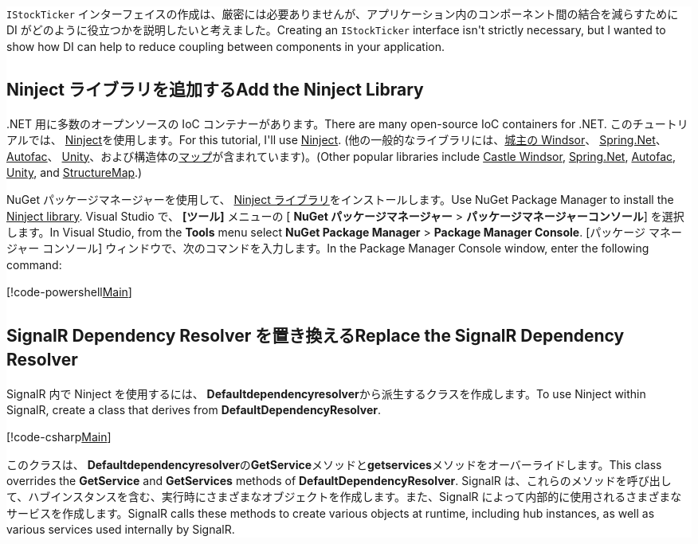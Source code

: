 <span data-ttu-id="b94b7-173">`IStockTicker` インターフェイスの作成は、厳密には必要ありませんが、アプリケーション内のコンポーネント間の結合を減らすために DI がどのように役立つかを説明したいと考えました。</span><span class="sxs-lookup"><span data-stu-id="b94b7-173">Creating an `IStockTicker` interface isn't strictly necessary, but I wanted to show how DI can help to reduce coupling between components in your application.</span></span>

## <a name="add-the-ninject-library"></a><span data-ttu-id="b94b7-174">Ninject ライブラリを追加する</span><span class="sxs-lookup"><span data-stu-id="b94b7-174">Add the Ninject Library</span></span>

<span data-ttu-id="b94b7-175">.NET 用に多数のオープンソースの IoC コンテナーがあります。</span><span class="sxs-lookup"><span data-stu-id="b94b7-175">There are many open-source IoC containers for .NET.</span></span> <span data-ttu-id="b94b7-176">このチュートリアルでは、 [Ninject](http://www.ninject.org/)を使用します。</span><span class="sxs-lookup"><span data-stu-id="b94b7-176">For this tutorial, I'll use [Ninject](http://www.ninject.org/).</span></span> <span data-ttu-id="b94b7-177">(他の一般的なライブラリには、[城主の Windsor](http://www.castleproject.org/)、 [Spring.Net](http://www.springframework.net/)、 [Autofac](https://code.google.com/p/autofac/)、 [Unity](https://github.com/unitycontainer/unity)、および構造体の[マップ](http://docs.structuremap.net)が含まれています)。</span><span class="sxs-lookup"><span data-stu-id="b94b7-177">(Other popular libraries include [Castle Windsor](http://www.castleproject.org/), [Spring.Net](http://www.springframework.net/), [Autofac](https://code.google.com/p/autofac/), [Unity](https://github.com/unitycontainer/unity), and [StructureMap](http://docs.structuremap.net).)</span></span>

<span data-ttu-id="b94b7-178">NuGet パッケージマネージャーを使用して、 [Ninject ライブラリ](https://nuget.org/packages/Ninject/3.0.1.10)をインストールします。</span><span class="sxs-lookup"><span data-stu-id="b94b7-178">Use NuGet Package Manager to install the [Ninject library](https://nuget.org/packages/Ninject/3.0.1.10).</span></span> <span data-ttu-id="b94b7-179">Visual Studio で、 **[ツール]** メニューの [ **NuGet パッケージマネージャー** > **パッケージマネージャーコンソール**] を選択します。</span><span class="sxs-lookup"><span data-stu-id="b94b7-179">In Visual Studio, from the **Tools** menu select **NuGet Package Manager** > **Package Manager Console**.</span></span> <span data-ttu-id="b94b7-180">[パッケージ マネージャー コンソール] ウィンドウで、次のコマンドを入力します。</span><span class="sxs-lookup"><span data-stu-id="b94b7-180">In the Package Manager Console window, enter the following command:</span></span>

[!code-powershell[Main](dependency-injection/samples/sample13.ps1)]

## <a name="replace-the-signalr-dependency-resolver"></a><span data-ttu-id="b94b7-181">SignalR Dependency Resolver を置き換える</span><span class="sxs-lookup"><span data-stu-id="b94b7-181">Replace the SignalR Dependency Resolver</span></span>

<span data-ttu-id="b94b7-182">SignalR 内で Ninject を使用するには、 **Defaultdependencyresolver**から派生するクラスを作成します。</span><span class="sxs-lookup"><span data-stu-id="b94b7-182">To use Ninject within SignalR, create a class that derives from **DefaultDependencyResolver**.</span></span>

[!code-csharp[Main](dependency-injection/samples/sample14.cs)]

<span data-ttu-id="b94b7-183">このクラスは、 **Defaultdependencyresolver**の**GetService**メソッドと**getservices**メソッドをオーバーライドします。</span><span class="sxs-lookup"><span data-stu-id="b94b7-183">This class overrides the **GetService** and **GetServices** methods of **DefaultDependencyResolver**.</span></span> <span data-ttu-id="b94b7-184">SignalR は、これらのメソッドを呼び出して、ハブインスタンスを含む、実行時にさまざまなオブジェクトを作成します。また、SignalR によって内部的に使用されるさまざまなサービスを作成します。</span><span class="sxs-lookup"><span data-stu-id="b94b7-184">SignalR calls these methods to create various objects at runtime, including hub instances, as well as various services used internally by SignalR.</span></span>
